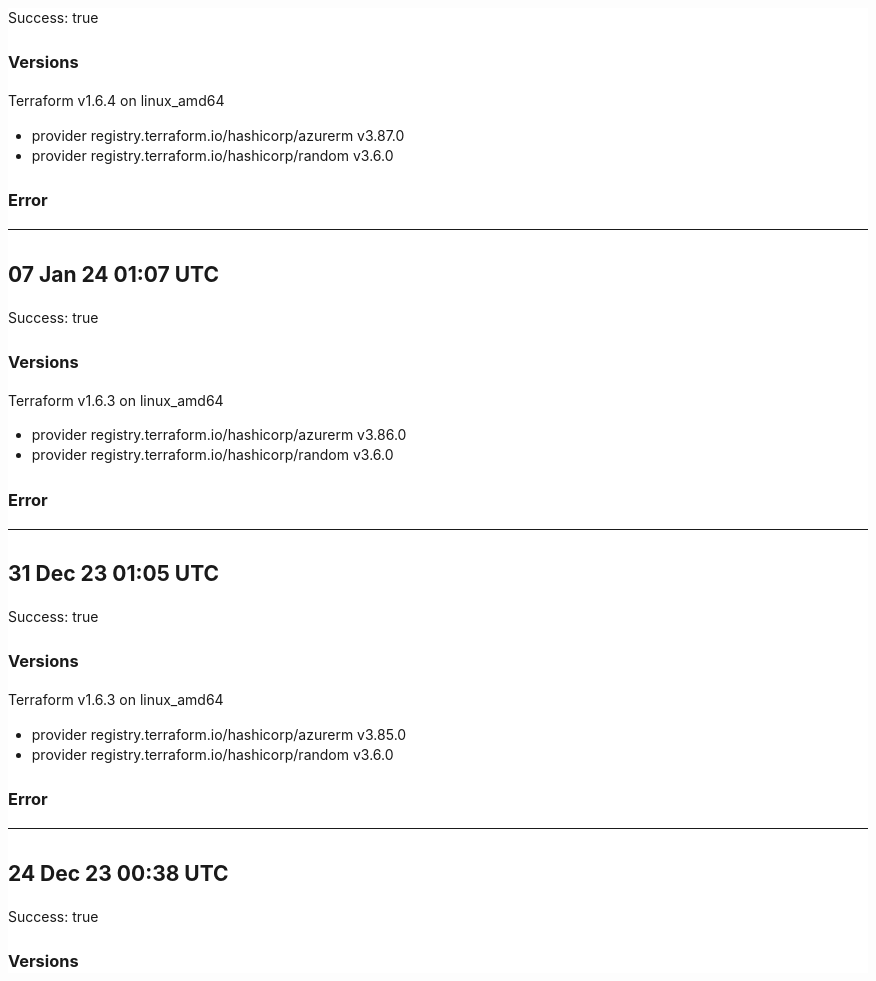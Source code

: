Success: true

### Versions

Terraform v1.6.4
on linux_amd64
+ provider registry.terraform.io/hashicorp/azurerm v3.87.0
+ provider registry.terraform.io/hashicorp/random v3.6.0

### Error



---

## 07 Jan 24 01:07 UTC

Success: true

### Versions

Terraform v1.6.3
on linux_amd64
+ provider registry.terraform.io/hashicorp/azurerm v3.86.0
+ provider registry.terraform.io/hashicorp/random v3.6.0

### Error



---

## 31 Dec 23 01:05 UTC

Success: true

### Versions

Terraform v1.6.3
on linux_amd64
+ provider registry.terraform.io/hashicorp/azurerm v3.85.0
+ provider registry.terraform.io/hashicorp/random v3.6.0

### Error



---

## 24 Dec 23 00:38 UTC

Success: true

### Versions

